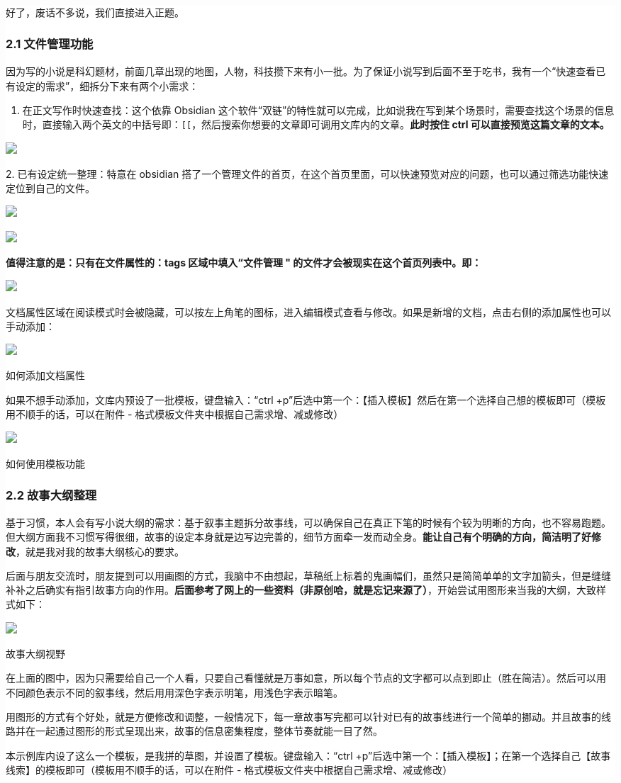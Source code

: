 好了，废话不多说，我们直接进入正题。

### 2.1 文件管理功能

因为写的小说是科幻题材，前面几章出现的地图，人物，科技攒下来有小一批。为了保证小说写到后面不至于吃书，我有一个“快速查看已有设定的需求”，细拆分下来有两个小需求：

1. 在正文写作时快速查找：这个依靠 Obsidian 这个软件“双链”的特性就可以完成，比如说我在写到某个场景时，需要查找这个场景的信息时，直接输入两个英文的中括号即：`[[`，然后搜索你想要的文章即可调用文库内的文章。**此时按住 ctrl 可以直接预览这篇文章的文本。**

 ![](https://cdn.pkmer.cn/images/202405172346816.gif!pkmer)


 

2\. 已有设定统一整理：特意在 obsidian 搭了一个管理文件的首页，在这个首页里面，可以快速预览对应的问题，也可以通过筛选功能快速定位到自己的文件。

![](https://cdn.pkmer.cn/images/202405172055424.jpg!pkmer)



![](https://cdn.pkmer.cn/images/202405172352760.gif!pkmer)



**值得注意的是：只有在文件属性的：tags 区域中填入“文件管理 " 的文件才会被现实在这个首页列表中。即：**

![](https://cdn.pkmer.cn/images/202405172055425.jpg!pkmer)

文档属性区域在阅读模式时会被隐藏，可以按左上角笔的图标，进入编辑模式查看与修改。如果是新增的文档，点击右侧的添加属性也可以手动添加：

![](https://cdn.pkmer.cn/images/202405172055426.jpg!pkmer)

如何添加文档属性

如果不想手动添加，文库内预设了一批模板，键盘输入：“ctrl +p”后选中第一个：【插入模板】然后在第一个选择自己想的模板即可（模板用不顺手的话，可以在附件 - 格式模板文件夹中根据自己需求增、减或修改）

![](https://cdn.pkmer.cn/images/202405172055427.jpg!pkmer)

如何使用模板功能

### 2.2 故事大纲整理

基于习惯，本人会有写小说大纲的需求：基于叙事主题拆分故事线，可以确保自己在真正下笔的时候有个较为明晰的方向，也不容易跑题。但大纲方面我不习惯写得很细，故事的设定本身就是边写边完善的，细节方面牵一发而动全身。**能让自己有个明确的方向，简洁明了好修改**，就是我对我的故事大纲核心的要求。

后面与朋友交流时，朋友提到可以用画图的方式，我脑中不由想起，草稿纸上标着的鬼画幅们，虽然只是简简单单的文字加箭头，但是缝缝补补之后确实有指引故事方向的作用。**后面参考了网上的一些资料（非原创哈，就是忘记来源了）**，开始尝试用图形来当我的大纲，大致样式如下：

![](https://cdn.pkmer.cn/images/202405172203891.png!pkmer)


故事大纲视野

在上面的图中，因为只需要给自己一个人看，只要自己看懂就是万事如意，所以每个节点的文字都可以点到即止（胜在简洁）。然后可以用不同颜色表示不同的叙事线，然后用用深色字表示明笔，用浅色字表示暗笔。

用图形的方式有个好处，就是方便修改和调整，一般情况下，每一章故事写完都可以针对已有的故事线进行一个简单的挪动。并且故事的线路并在一起通过图形的形式呈现出来，故事的信息密集程度，整体节奏就能一目了然。

本示例库内设了这么一个模板，是我拼的草图，并设置了模板。键盘输入：“ctrl +p”后选中第一个：【插入模板】；在第一个选择自己【故事线索】的模板即可（模板用不顺手的话，可以在附件 - 格式模板文件夹中根据自己需求增、减或修改）

